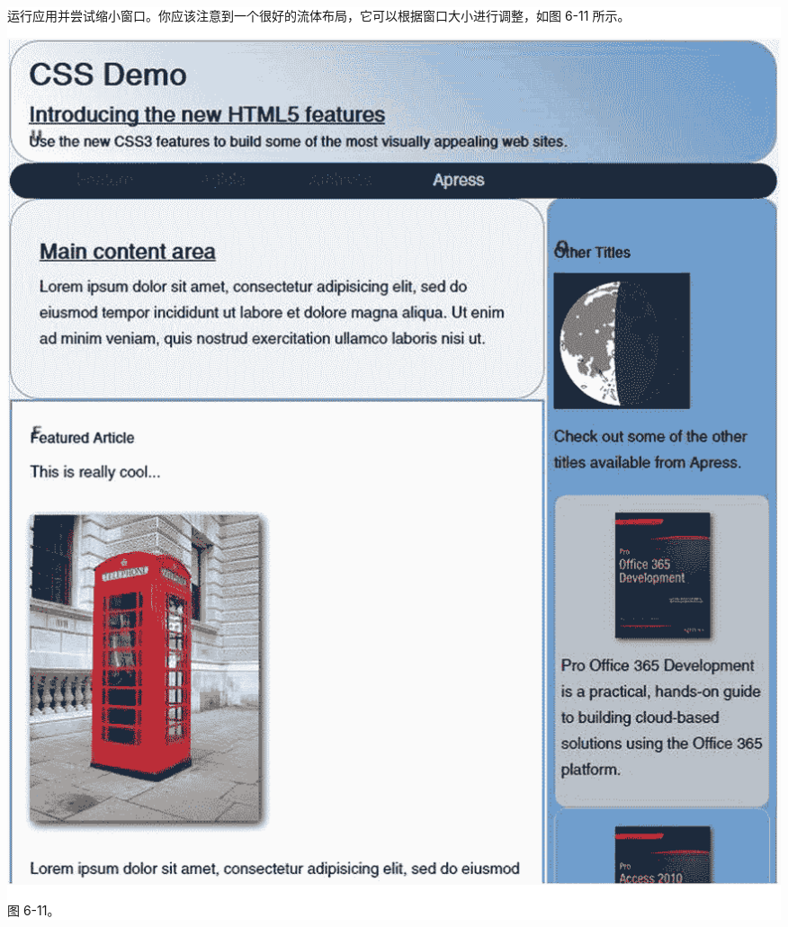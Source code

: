 运行应用并尝试缩小窗口。你应该注意到一个很好的流体布局，它可以根据窗口大小进行调整，如图 6-11 所示。

![A978-1-4842-1147-2_6_Fig11_HTML.jpg](img/A978-1-4842-1147-2_6_Fig11_HTML.jpg)

图 6-11。
